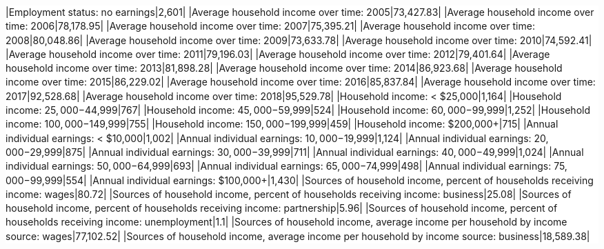 |Employment status: no earnings|2,601|
|Average household income over time: 2005|73,427.83|
|Average household income over time: 2006|78,178.95|
|Average household income over time: 2007|75,395.21|
|Average household income over time: 2008|80,048.86|
|Average household income over time: 2009|73,633.78|
|Average household income over time: 2010|74,592.41|
|Average household income over time: 2011|79,196.03|
|Average household income over time: 2012|79,401.64|
|Average household income over time: 2013|81,898.28|
|Average household income over time: 2014|86,923.68|
|Average household income over time: 2015|86,229.02|
|Average household income over time: 2016|85,837.84|
|Average household income over time: 2017|92,528.68|
|Average household income over time: 2018|95,529.78|
|Household income: < $25,000|1,164|
|Household income: $25,000-$44,999|767|
|Household income: $45,000-$59,999|524|
|Household income: $60,000-$99,999|1,252|
|Household income: $100,000-$149,999|755|
|Household income: $150,000-$199,999|459|
|Household income: $200,000+|715|
|Annual individual earnings: < $10,000|1,002|
|Annual individual earnings: $10,000-$19,999|1,124|
|Annual individual earnings: $20,000-$29,999|875|
|Annual individual earnings: $30,000-$39,999|711|
|Annual individual earnings: $40,000-$49,999|1,024|
|Annual individual earnings: $50,000-$64,999|693|
|Annual individual earnings: $65,000-$74,999|498|
|Annual individual earnings: $75,000-$99,999|554|
|Annual individual earnings: $100,000+|1,430|
|Sources of household income, percent of households receiving income: wages|80.72|
|Sources of household income, percent of households receiving income: business|25.08|
|Sources of household income, percent of households receiving income: partnership|5.96|
|Sources of household income, percent of households receiving income: unemployment|1.1|
|Sources of household income, average income per household by income source: wages|77,102.52|
|Sources of household income, average income per household by income source: business|18,589.38|